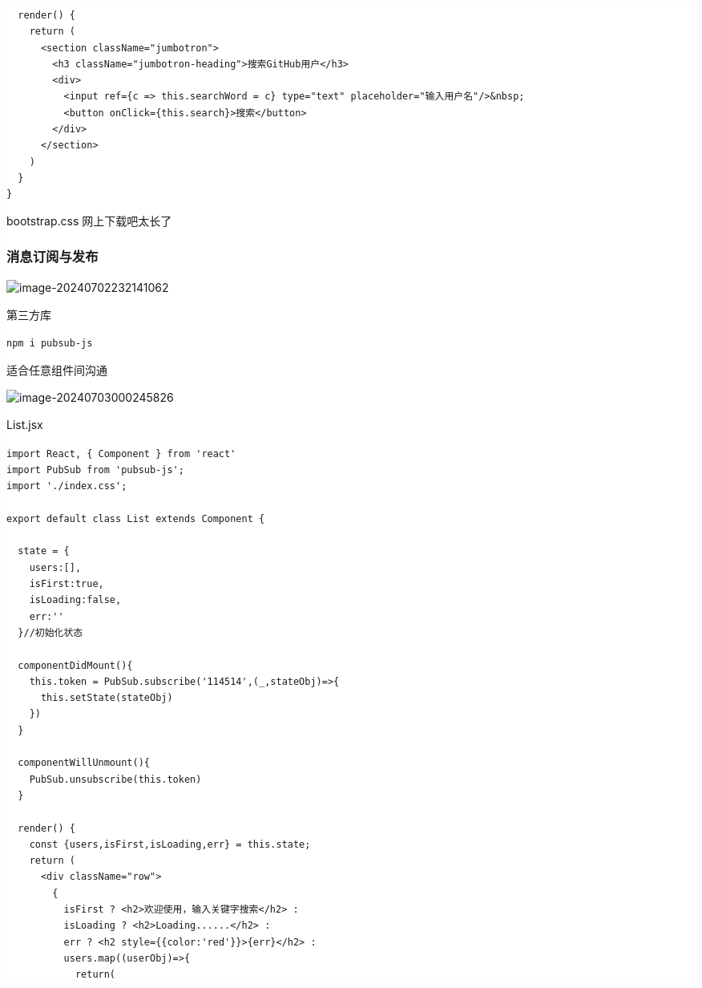 ```react
  render() {
    return (
      <section className="jumbotron">
        <h3 className="jumbotron-heading">搜索GitHub用户</h3>
        <div>
          <input ref={c => this.searchWord = c} type="text" placeholder="输入用户名"/>&nbsp;
          <button onClick={this.search}>搜索</button>
        </div>
      </section>
    )
  }
}
```

bootstrap.css 网上下载吧太长了

### 消息订阅与发布

![image-20240702232141062](https://zxxtypora.oss-cn-shenzhen.aliyuncs.com/img/image-20240702232141062.png)

第三方库

```
npm i pubsub-js
```

适合任意组件间沟通

![image-20240703000245826](https://zxxtypora.oss-cn-shenzhen.aliyuncs.com/img/image-20240703000245826.png)

List.jsx

```react
import React, { Component } from 'react'
import PubSub from 'pubsub-js';
import './index.css';

export default class List extends Component {

  state = {
    users:[],
    isFirst:true,
    isLoading:false,
    err:''
  }//初始化状态

  componentDidMount(){
    this.token = PubSub.subscribe('114514',(_,stateObj)=>{
      this.setState(stateObj)
    })
  }

  componentWillUnmount(){
    PubSub.unsubscribe(this.token)
  }

  render() {
    const {users,isFirst,isLoading,err} = this.state;
    return (
      <div className="row">
        {
          isFirst ? <h2>欢迎使用，输入关键字搜索</h2> :
          isLoading ? <h2>Loading......</h2> :
          err ? <h2 style={{color:'red'}}>{err}</h2> :
          users.map((userObj)=>{
            return(
```